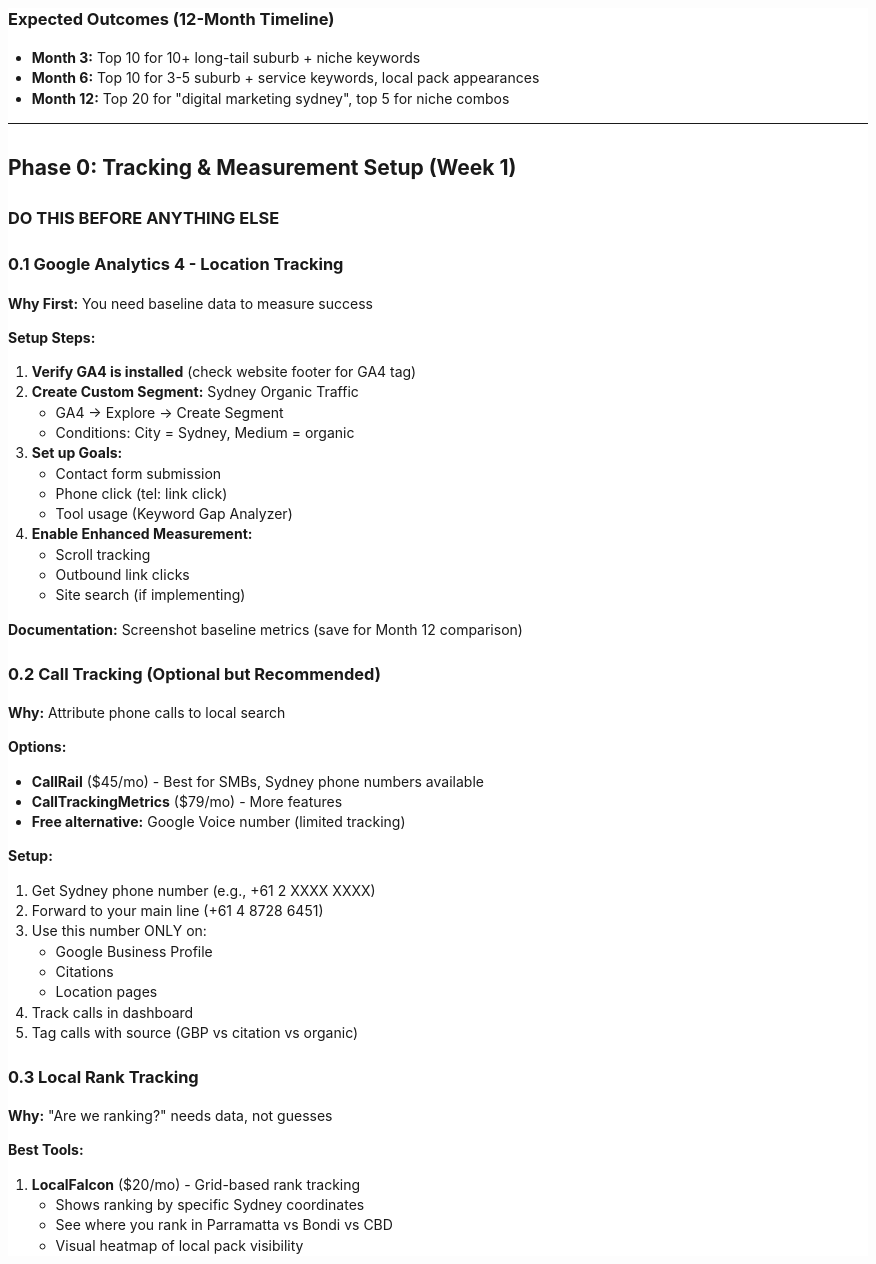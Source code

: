### Expected Outcomes (12-Month Timeline)
- **Month 3:** Top 10 for 10+ long-tail suburb + niche keywords
- **Month 6:** Top 10 for 3-5 suburb + service keywords, local pack appearances
- **Month 12:** Top 20 for "digital marketing sydney", top 5 for niche combos

---

## Phase 0: Tracking & Measurement Setup (Week 1)
### DO THIS BEFORE ANYTHING ELSE

### 0.1 Google Analytics 4 - Location Tracking
**Why First:** You need baseline data to measure success

**Setup Steps:**
1. **Verify GA4 is installed** (check website footer for GA4 tag)
2. **Create Custom Segment:** Sydney Organic Traffic
   - GA4 → Explore → Create Segment
   - Conditions: City = Sydney, Medium = organic
3. **Set up Goals:**
   - Contact form submission
   - Phone click (tel: link click)
   - Tool usage (Keyword Gap Analyzer)
4. **Enable Enhanced Measurement:**
   - Scroll tracking
   - Outbound link clicks
   - Site search (if implementing)

**Documentation:** Screenshot baseline metrics (save for Month 12 comparison)

### 0.2 Call Tracking (Optional but Recommended)
**Why:** Attribute phone calls to local search

**Options:**
- **CallRail** ($45/mo) - Best for SMBs, Sydney phone numbers available
- **CallTrackingMetrics** ($79/mo) - More features
- **Free alternative:** Google Voice number (limited tracking)

**Setup:**
1. Get Sydney phone number (e.g., +61 2 XXXX XXXX)
2. Forward to your main line (+61 4 8728 6451)
3. Use this number ONLY on:
   - Google Business Profile
   - Citations
   - Location pages
4. Track calls in dashboard
5. Tag calls with source (GBP vs citation vs organic)

### 0.3 Local Rank Tracking
**Why:** "Are we ranking?" needs data, not guesses

**Best Tools:**
1. **LocalFalcon** ($20/mo) - Grid-based rank tracking
   - Shows ranking by specific Sydney coordinates
   - See where you rank in Parramatta vs Bondi vs CBD
   - Visual heatmap of local pack visibility
